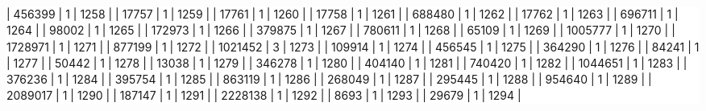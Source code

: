 |     456399 |        1 |       1258 |
|      17757 |        1 |       1259 |
|      17761 |        1 |       1260 |
|      17758 |        1 |       1261 |
|     688480 |        1 |       1262 |
|      17762 |        1 |       1263 |
|     696711 |        1 |       1264 |
|      98002 |        1 |       1265 |
|     172973 |        1 |       1266 |
|     379875 |        1 |       1267 |
|     780611 |        1 |       1268 |
|      65109 |        1 |       1269 |
|    1005777 |        1 |       1270 |
|    1728971 |        1 |       1271 |
|     877199 |        1 |       1272 |
|    1021452 |        3 |       1273 |
|     109914 |        1 |       1274 |
|     456545 |        1 |       1275 |
|     364290 |        1 |       1276 |
|      84241 |        1 |       1277 |
|      50442 |        1 |       1278 |
|      13038 |        1 |       1279 |
|     346278 |        1 |       1280 |
|     404140 |        1 |       1281 |
|     740420 |        1 |       1282 |
|    1044651 |        1 |       1283 |
|     376236 |        1 |       1284 |
|     395754 |        1 |       1285 |
|     863119 |        1 |       1286 |
|     268049 |        1 |       1287 |
|     295445 |        1 |       1288 |
|     954640 |        1 |       1289 |
|    2089017 |        1 |       1290 |
|     187147 |        1 |       1291 |
|    2228138 |        1 |       1292 |
|       8693 |        1 |       1293 |
|      29679 |        1 |       1294 |